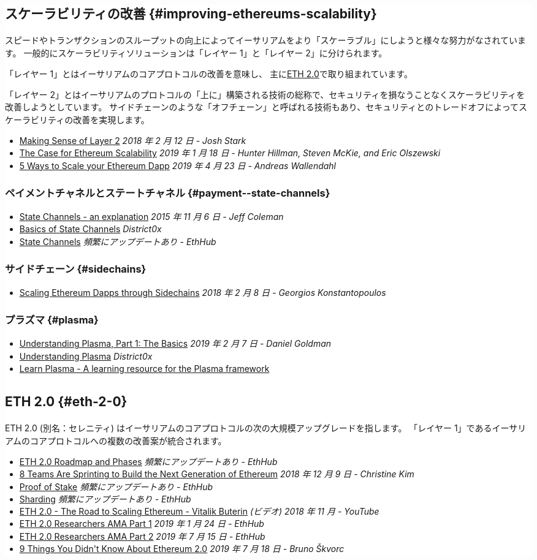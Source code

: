 ## スケーラビリティの改善 {#improving-ethereums-scalability}

スピードやトランザクションのスループットの向上によってイーサリアムをより「スケーラブル」にしようと様々な努力がなされています。 一般的にスケーラビリティソリューションは「レイヤー 1」と「レイヤー 2」に分けられます。

「レイヤー 1」とはイーサリアムのコアプロトコルの改善を意味し、 主に[ETH 2.0](/#eth-2-0)で取り組まれています。

「レイヤー 2」とはイーサリアムのプロトコルの「上に」構築される技術の総称で、セキュリティを損なうことなくスケーラビリティを改善しようとしています。 サイドチェーンのような「オフチェーン」と呼ばれる技術もあり、セキュリティとのトレードオフによってスケーラビリティの改善を実現します。

- [Making Sense of Layer 2](https://medium.com/l4-media/making-sense-of-ethereums-layer-2-scaling-solutions-state-channels-plasma-and-truebit-22cb40dcc2f4) _2018 年 2 月 12 日 - Josh Stark_
- [The Case for Ethereum Scalability](https://medium.com/connext/the-case-for-ethereum-scalability-d2a8035f880f) _2019 年 1 月 18 日 - Hunter Hillman, Steven McKie, and Eric Olszewski_
- [5 Ways to Scale your Ethereum Dapp](https://kauri.io/article/7ccaaa2fe7f344d5bf53807cb5c01530) _2019 年 4 月 23 日 - Andreas Wallendahl_

### ペイメントチャネルとステートチャネル {#payment--state-channels}

- [State Channels - an explanation](https://www.jeffcoleman.ca/state-channels/) _2015 年 11 月 6 日 - Jeff Coleman_
- [Basics of State Channels](https://education.district0x.io/general-topics/understanding-ethereum/basics-state-channels/) _District0x_
- [State Channels](https://docs.ethhub.io/ethereum-roadmap/layer-2-scaling/state-channels/) _頻繁にアップデートあり - EthHub_

### サイドチェーン {#sidechains}

- [Scaling Ethereum Dapps through Sidechains](https://medium.com/loom-network/dappchains-scaling-ethereum-dapps-through-sidechains-f99e51fff447) _2018 年 2 月 8 日 - Georgios Konstantopoulos_

### プラズマ {#plasma}

- [Understanding Plasma, Part 1: The Basics](https://www.theblockcrypto.com/2019/02/07/understanding-plasma-part-1-the-basics/) _2019 年 2 月 7 日 - Daniel Goldman_
- [Understanding Plasma](https://education.district0x.io/general-topics/understanding-ethereum/understanding-plasma/) _District0x_
- [Learn Plasma - A learning resource for the Plasma framework](https://www.learnplasma.org/en/)

## ETH 2.0 {#eth-2-0}

ETH 2.0 (別名：セレニティ) はイーサリアムのコアプロトコルの次の大規模アップグレードを指します。 「レイヤー 1」であるイーサリアムのコアプロトコルへの複数の改善案が統合されます。

- [ETH 2.0 Roadmap and Phases](https://docs.ethhub.io/ethereum-roadmap/ethereum-2.0/eth-2.0-phases/) _頻繁にアップデートあり - EthHub_
- [8 Teams Are Sprinting to Build the Next Generation of Ethereum](https://www.coindesk.com/next-gen-buidlers-the-8-teams-working-on-ethereum-2-0) _2018 年 12 月 9 日 - Christine Kim_
- [Proof of Stake](https://docs.ethhub.io/ethereum-roadmap/ethereum-2.0/proof-of-stake/) _頻繁にアップデートあり - EthHub_
- [Sharding](https://docs.ethhub.io/ethereum-roadmap/ethereum-2.0/sharding/) _頻繁にアップデートあり - EthHub_
- [ETH 2.0 - The Road to Scaling Ethereum - Vitalik Buterin](https://youtu.be/kCVpDrlVesA) _(ビデオ) 2018 年 11 月 - YouTube_
- [ETH 2.0 Researchers AMA Part 1](https://docs.ethhub.io/other/ethereum-2.0-ama/#part-1) _2019 年 1 月 24 日 - EthHub_
- [ETH 2.0 Researchers AMA Part 2](https://docs.ethhub.io/other/ethereum-2.0-ama/#part-2) _2019 年 7 月 15 日 - EthHub_
- [9 Things You Didn't Know About Ethereum 2.0](https://our.status.im/9-things-you-didnt-know-about-ethereum-2-0/) _2019 年 7 月 18 日 - Bruno Škvorc_
